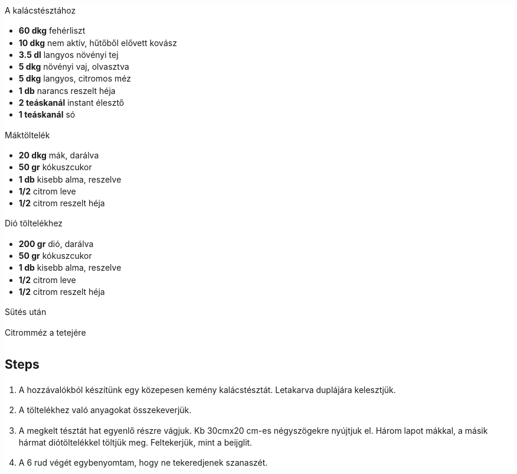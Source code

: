 A kalácstésztához
* **60 dkg** fehérliszt
* **10 dkg** nem aktív, hűtőből elővett kovász
* **3.5 dl** langyos növényi tej
* **5 dkg** növényi vaj, olvasztva
* **5 dkg** langyos, citromos méz
* **1 db** narancs reszelt héja
* **2 teáskanál** instant élesztő
* **1 teáskanál** só

Máktöltelék
* **20 dkg** mák, darálva
* **50 gr** kókuszcukor
* **1 db** kisebb alma, reszelve
* **1/2** citrom leve
* **1/2** citrom reszelt héja

Dió töltelékhez
* **200 gr** dió, darálva
* **50 gr** kókuszcukor
* **1 db** kisebb alma, reszelve
* **1/2** citrom leve
* **1/2** citrom reszelt héja

Sütés után

Citromméz a tetejére

## Steps

1. A hozzávalókból készítünk egy közepesen kemény kalácstésztát. Letakarva duplájára kelesztjük.
 
    <div style="clear: both"/>

2. A töltelékhez való anyagokat összekeverjük.
 
    <div style="clear: both"/>

3. A megkelt tésztát hat egyenlő részre vágjuk. Kb 30cmx20 cm-es négyszögekre nyújtjuk el. Három lapot mákkal, a másik hármat diótöltelékkel töltjük meg. Feltekerjük, mint a beijglit.
 
    <div style="clear: both"/>

4. A 6 rud végét egybenyomtam, hogy ne tekeredjenek szanaszét.
 